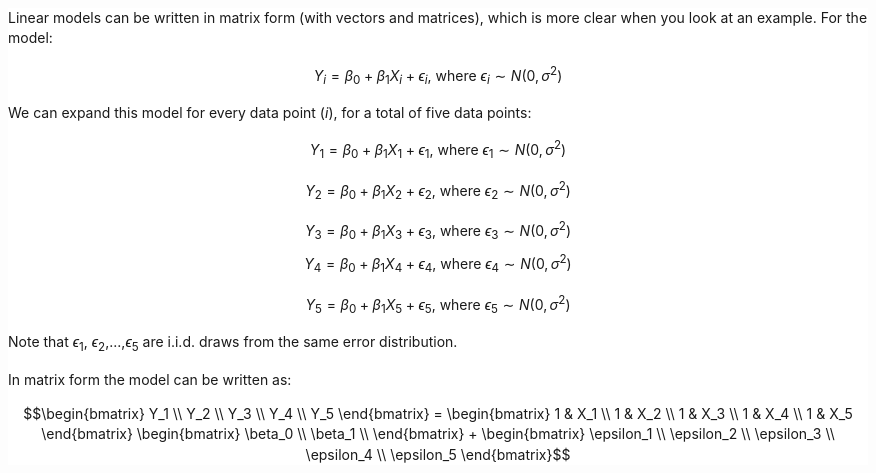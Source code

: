 Linear models can be written in matrix form (with vectors and matrices), which is more clear when you look at an example. For the model:

$$
Y_i = \beta_0 + \beta_1 X_i + \epsilon_i \text{, where } \epsilon_i \sim N(0, \sigma^2)
$$

We can expand this model for every data point ($i$), for a total of five data points:

$$
Y_1 = \beta_0 + \beta_1 X_1 + \epsilon_1 \text{, where } \epsilon_1 \sim N(0, \sigma^2)
$$

$$
Y_2 = \beta_0 + \beta_1 X_2 + \epsilon_2 \text{, where } \epsilon_2 \sim N(0, \sigma^2)
$$

$$
Y_3 = \beta_0 + \beta_1 X_3 + \epsilon_3 \text{, where } \epsilon_3 \sim N(0, \sigma^2)
$$
$$
Y_4 = \beta_0 + \beta_1 X_4 + \epsilon_4 \text{, where } \epsilon_4 \sim N(0, \sigma^2)
$$

$$
Y_5 = \beta_0 + \beta_1 X_5 + \epsilon_5 \text{, where } \epsilon_5 \sim N(0, \sigma^2)
$$

Note that $\epsilon_{1}$, $\epsilon_{2}$,...,$\epsilon_{5}$ are i.i.d. draws from the same error distribution.

In matrix form the model can be written as:

$$\begin{bmatrix}
  Y_1 \\
  Y_2 \\
  Y_3 \\
  Y_4 \\
  Y_5
\end{bmatrix} =
\begin{bmatrix}
  1 & X_1 \\
  1 & X_2 \\
  1 & X_3 \\
  1 & X_4 \\
  1 & X_5
\end{bmatrix}
\begin{bmatrix}
  \beta_0 \\
  \beta_1 \\
\end{bmatrix} +
\begin{bmatrix}
  \epsilon_1 \\
  \epsilon_2 \\
  \epsilon_3 \\
  \epsilon_4 \\
  \epsilon_5
\end{bmatrix}$$
